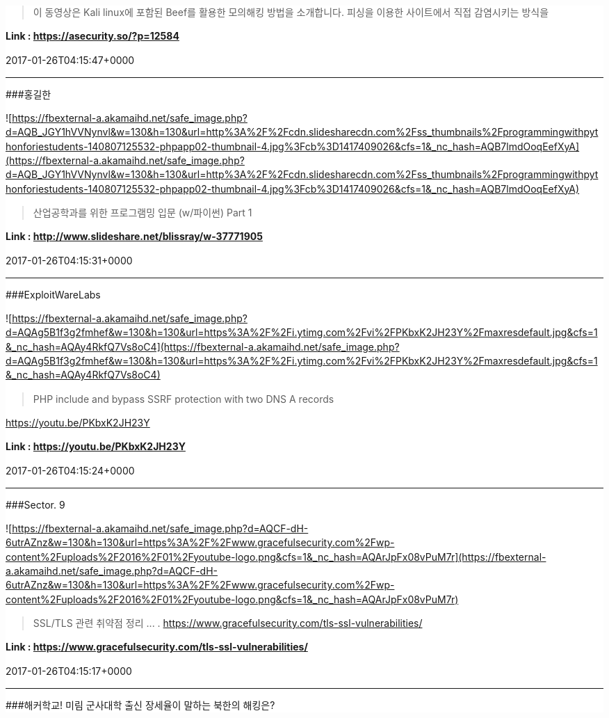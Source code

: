 >이 동영상은 Kali linux에 포함된 Beef를 활용한 모의해킹 방법을 소개합니다. 피싱을 이용한 사이트에서 직접 감염시키는 방식을

**Link : <https://asecurity.so/?p=12584>**

2017-01-26T04:15:47+0000

---

###홍길한

![https://fbexternal-a.akamaihd.net/safe_image.php?d=AQB_JGY1hVVNynvl&w=130&h=130&url=http%3A%2F%2Fcdn.slidesharecdn.com%2Fss_thumbnails%2Fprogrammingwithpythonforiestudents-140807125532-phpapp02-thumbnail-4.jpg%3Fcb%3D1417409026&cfs=1&_nc_hash=AQB7lmdOoqEefXyA](https://fbexternal-a.akamaihd.net/safe_image.php?d=AQB_JGY1hVVNynvl&w=130&h=130&url=http%3A%2F%2Fcdn.slidesharecdn.com%2Fss_thumbnails%2Fprogrammingwithpythonforiestudents-140807125532-phpapp02-thumbnail-4.jpg%3Fcb%3D1417409026&cfs=1&_nc_hash=AQB7lmdOoqEefXyA)

>산업공학과를 위한 프로그램밍 입문 (w/파이썬) Part 1 



**Link : <http://www.slideshare.net/blissray/w-37771905>**

2017-01-26T04:15:31+0000

---

###ExploitWareLabs

![https://fbexternal-a.akamaihd.net/safe_image.php?d=AQAg5B1f3g2fmhef&w=130&h=130&url=https%3A%2F%2Fi.ytimg.com%2Fvi%2FPKbxK2JH23Y%2Fmaxresdefault.jpg&cfs=1&_nc_hash=AQAy4RkfQ7Vs8oC4](https://fbexternal-a.akamaihd.net/safe_image.php?d=AQAg5B1f3g2fmhef&w=130&h=130&url=https%3A%2F%2Fi.ytimg.com%2Fvi%2FPKbxK2JH23Y%2Fmaxresdefault.jpg&cfs=1&_nc_hash=AQAy4RkfQ7Vs8oC4)

>PHP include and bypass SSRF protection with two DNS A records

https://youtu.be/PKbxK2JH23Y

**Link : <https://youtu.be/PKbxK2JH23Y>**

2017-01-26T04:15:24+0000

---

###Sector. 9

![https://fbexternal-a.akamaihd.net/safe_image.php?d=AQCF-dH-6utrAZnz&w=130&h=130&url=https%3A%2F%2Fwww.gracefulsecurity.com%2Fwp-content%2Fuploads%2F2016%2F01%2Fyoutube-logo.png&cfs=1&_nc_hash=AQArJpFx08vPuM7r](https://fbexternal-a.akamaihd.net/safe_image.php?d=AQCF-dH-6utrAZnz&w=130&h=130&url=https%3A%2F%2Fwww.gracefulsecurity.com%2Fwp-content%2Fuploads%2F2016%2F01%2Fyoutube-logo.png&cfs=1&_nc_hash=AQArJpFx08vPuM7r)

>SSL/TLS 관련 취약점 정리 ...
.
https://www.gracefulsecurity.com/tls-ssl-vulnerabilities/

**Link : <https://www.gracefulsecurity.com/tls-ssl-vulnerabilities/>**

2017-01-26T04:15:17+0000

---

###해커학교! 미림 군사대학 출신 장세율이 말하는 북한의 해킹은?

